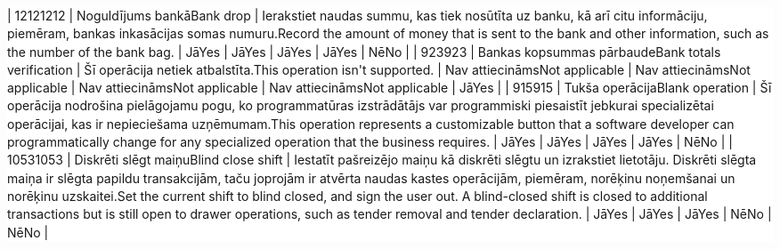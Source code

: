 | <span data-ttu-id="9e2c3-218">1212</span><span class="sxs-lookup"><span data-stu-id="9e2c3-218">1212</span></span> | <span data-ttu-id="9e2c3-219">Noguldījums bankā</span><span class="sxs-lookup"><span data-stu-id="9e2c3-219">Bank drop</span></span> | <span data-ttu-id="9e2c3-220">Ierakstiet naudas summu, kas tiek nosūtīta uz banku, kā arī citu informāciju, piemēram, bankas inkasācijas somas numuru.</span><span class="sxs-lookup"><span data-stu-id="9e2c3-220">Record the amount of money that is sent to the bank and other information, such as the number of the bank bag.</span></span> | <span data-ttu-id="9e2c3-221">Jā</span><span class="sxs-lookup"><span data-stu-id="9e2c3-221">Yes</span></span> | <span data-ttu-id="9e2c3-222">Jā</span><span class="sxs-lookup"><span data-stu-id="9e2c3-222">Yes</span></span> | <span data-ttu-id="9e2c3-223">Jā</span><span class="sxs-lookup"><span data-stu-id="9e2c3-223">Yes</span></span> | <span data-ttu-id="9e2c3-224">Jā</span><span class="sxs-lookup"><span data-stu-id="9e2c3-224">Yes</span></span> | <span data-ttu-id="9e2c3-225">Nē</span><span class="sxs-lookup"><span data-stu-id="9e2c3-225">No</span></span> |
| <span data-ttu-id="9e2c3-226">923</span><span class="sxs-lookup"><span data-stu-id="9e2c3-226">923</span></span> | <span data-ttu-id="9e2c3-227">Bankas kopsummas pārbaude</span><span class="sxs-lookup"><span data-stu-id="9e2c3-227">Bank totals verification</span></span> | <span data-ttu-id="9e2c3-228">Šī operācija netiek atbalstīta.</span><span class="sxs-lookup"><span data-stu-id="9e2c3-228">This operation isn't supported.</span></span> | <span data-ttu-id="9e2c3-229">Nav attiecināms</span><span class="sxs-lookup"><span data-stu-id="9e2c3-229">Not applicable</span></span> | <span data-ttu-id="9e2c3-230">Nav attiecināms</span><span class="sxs-lookup"><span data-stu-id="9e2c3-230">Not applicable</span></span> | <span data-ttu-id="9e2c3-231">Nav attiecināms</span><span class="sxs-lookup"><span data-stu-id="9e2c3-231">Not applicable</span></span> | <span data-ttu-id="9e2c3-232">Nav attiecināms</span><span class="sxs-lookup"><span data-stu-id="9e2c3-232">Not applicable</span></span> | <span data-ttu-id="9e2c3-233">Jā</span><span class="sxs-lookup"><span data-stu-id="9e2c3-233">Yes</span></span> |
| <span data-ttu-id="9e2c3-234">915</span><span class="sxs-lookup"><span data-stu-id="9e2c3-234">915</span></span> | <span data-ttu-id="9e2c3-235">Tukša operācija</span><span class="sxs-lookup"><span data-stu-id="9e2c3-235">Blank operation</span></span> | <span data-ttu-id="9e2c3-236">Šī operācija nodrošina pielāgojamu pogu, ko programmatūras izstrādātājs var programmiski piesaistīt jebkurai specializētai operācijai, kas ir nepieciešama uzņēmumam.</span><span class="sxs-lookup"><span data-stu-id="9e2c3-236">This operation represents a customizable button that a software developer can programmatically change for any specialized operation that the business requires.</span></span> | <span data-ttu-id="9e2c3-237">Jā</span><span class="sxs-lookup"><span data-stu-id="9e2c3-237">Yes</span></span> | <span data-ttu-id="9e2c3-238">Jā</span><span class="sxs-lookup"><span data-stu-id="9e2c3-238">Yes</span></span> | <span data-ttu-id="9e2c3-239">Jā</span><span class="sxs-lookup"><span data-stu-id="9e2c3-239">Yes</span></span> | <span data-ttu-id="9e2c3-240">Jā</span><span class="sxs-lookup"><span data-stu-id="9e2c3-240">Yes</span></span> | <span data-ttu-id="9e2c3-241">Nē</span><span class="sxs-lookup"><span data-stu-id="9e2c3-241">No</span></span> |
| <span data-ttu-id="9e2c3-242">1053</span><span class="sxs-lookup"><span data-stu-id="9e2c3-242">1053</span></span> | <span data-ttu-id="9e2c3-243">Diskrēti slēgt maiņu</span><span class="sxs-lookup"><span data-stu-id="9e2c3-243">Blind close shift</span></span> | <span data-ttu-id="9e2c3-244">Iestatīt pašreizējo maiņu kā diskrēti slēgtu un izrakstiet lietotāju. Diskrēti slēgta maiņa ir slēgta papildu transakcijām, taču joprojām ir atvērta naudas kastes operācijām, piemēram, norēķinu noņemšanai un norēķinu uzskaitei.</span><span class="sxs-lookup"><span data-stu-id="9e2c3-244">Set the current shift to blind closed, and sign the user out. A blind-closed shift is closed to additional transactions but is still open to drawer operations, such as tender removal and tender declaration.</span></span> | <span data-ttu-id="9e2c3-245">Jā</span><span class="sxs-lookup"><span data-stu-id="9e2c3-245">Yes</span></span> | <span data-ttu-id="9e2c3-246">Jā</span><span class="sxs-lookup"><span data-stu-id="9e2c3-246">Yes</span></span> | <span data-ttu-id="9e2c3-247">Jā</span><span class="sxs-lookup"><span data-stu-id="9e2c3-247">Yes</span></span> | <span data-ttu-id="9e2c3-248">Nē</span><span class="sxs-lookup"><span data-stu-id="9e2c3-248">No</span></span> | <span data-ttu-id="9e2c3-249">Nē</span><span class="sxs-lookup"><span data-stu-id="9e2c3-249">No</span></span> |